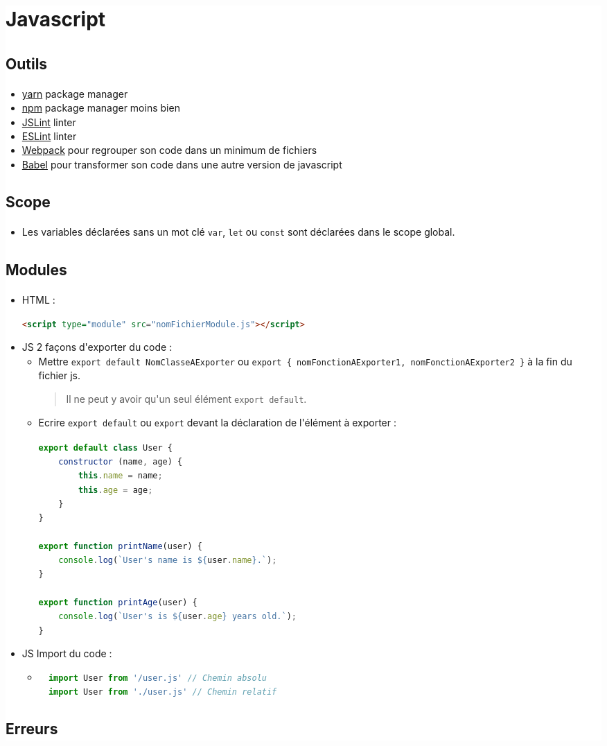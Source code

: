 # Javascript

## Outils

- [yarn](https://yarnpkg.com/) package manager
- [npm](https://www.npmjs.com/) package manager moins bien
- [JSLint](https://www.jslint.com/) linter
- [ESLint](https://eslint.org/) linter
- [Webpack](https://webpack.js.org/) pour regrouper son code dans un minimum de fichiers
- [Babel](https://babeljs.io/) pour transformer son code dans une autre version de javascript

## Scope

* Les variables déclarées sans un mot clé `var`, `let` ou `const` sont déclarées dans le scope global.

## Modules

* HTML :
    ```html
    <script type="module" src="nomFichierModule.js"></script>
    ```
* JS 2 façons d'exporter du code :
    * Mettre `export default NomClasseAExporter` ou `export { nomFonctionAExporter1, nomFonctionAExporter2 }` à la fin du fichier js.
        > Il ne peut y avoir qu'un seul élément `export default`.
    * Ecrire `export default` ou `export` devant la déclaration de l'élément à exporter :
        ```js
        export default class User {
            constructor (name, age) {
                this.name = name;
                this.age = age;
            }
        }

        export function printName(user) {
            console.log(`User's name is ${user.name}.`);
        }

        export function printAge(user) {
            console.log(`User's is ${user.age} years old.`);
        }
        ```
* JS Import du code :
    * ```js
        import User from '/user.js' // Chemin absolu
        import User from './user.js' // Chemin relatif
        ```

## Erreurs
